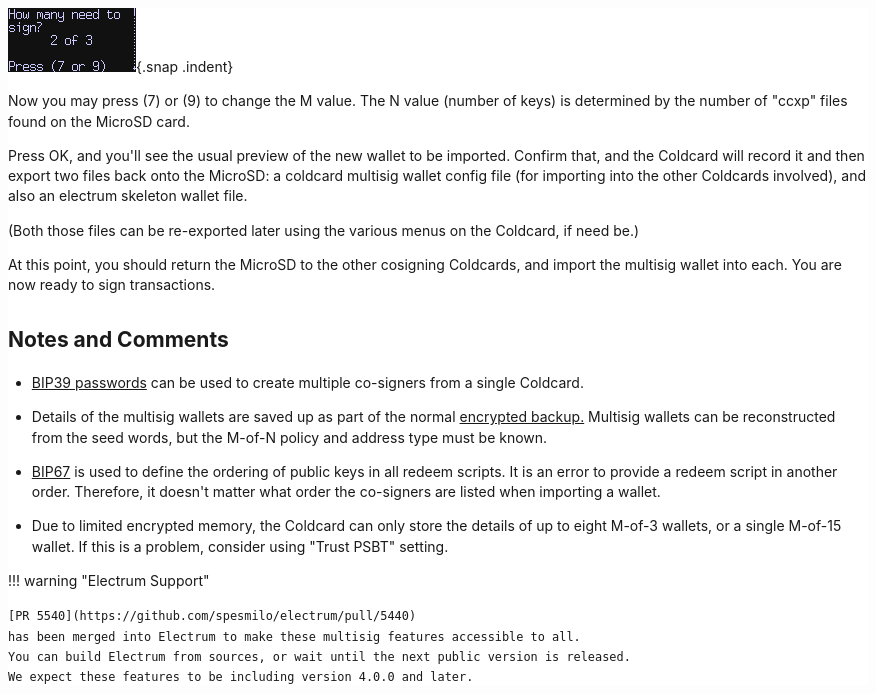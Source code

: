 ![multisig menu](img/snap-airgap.png){.snap .indent}

Now you may press (7) or (9) to change the M value. The N value (number of keys) is
determined by the number of "ccxp" files found on the MicroSD card.

Press OK, and you'll see the usual preview of the new wallet to be imported.
Confirm that, and the Coldcard will record it and then export two files back
onto the MicroSD: a coldcard multisig wallet config file (for importing
into the other Coldcards involved), and also an electrum skeleton wallet file.

(Both those files can be re-exported later using the various menus on the Coldcard,
if need be.)

At this point, you should return the MicroSD to the other cosigning Coldcards,
and import the multisig wallet into each. You are now ready to sign transactions.


## Notes and Comments

- [BIP39 passwords](passphrase) can be used to create multiple co-signers from a single Coldcard.

- Details of the multisig wallets are saved up as part of the
  normal [encrypted backup.](backups) Multisig wallets can be reconstructed from
  the seed words, but the M-of-N policy and address type must be known.

- [BIP67](https://github.com/bitcoin/bips/blob/master/bip-0067.mediawiki) is used to
  define the ordering of public keys in all redeem scripts. It is an error to provide
  a redeem script in another order. Therefore, it doesn't matter what order the co-signers
  are listed when importing a wallet.

- Due to limited encrypted memory, the Coldcard can only store the details of up to
  eight M-of-3 wallets, or a single M-of-15 wallet. If this is a problem, consider
  using "Trust PSBT" setting.


!!! warning "Electrum Support"

    [PR 5540](https://github.com/spesmilo/electrum/pull/5440)
    has been merged into Electrum to make these multisig features accessible to all.
    You can build Electrum from sources, or wait until the next public version is released.
    We expect these features to be including version 4.0.0 and later.

